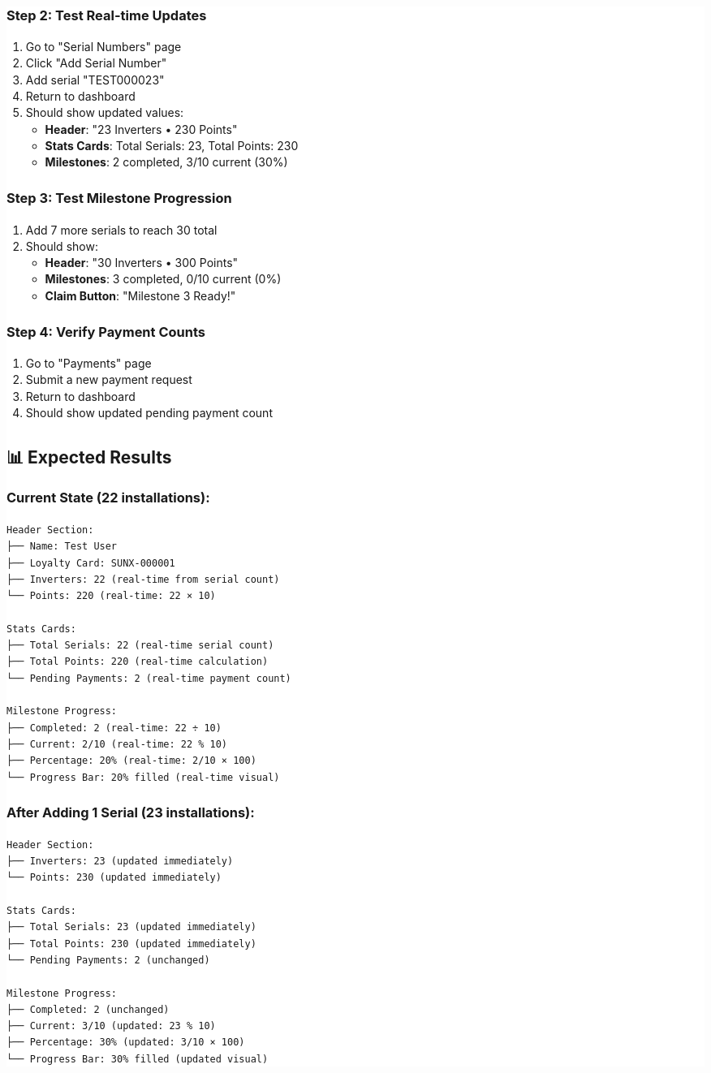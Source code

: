 ### **Step 2: Test Real-time Updates**
1. Go to "Serial Numbers" page
2. Click "Add Serial Number"
3. Add serial "TEST000023"
4. Return to dashboard
5. Should show updated values:
   - **Header**: "23 Inverters • 230 Points"
   - **Stats Cards**: Total Serials: 23, Total Points: 230
   - **Milestones**: 2 completed, 3/10 current (30%)

### **Step 3: Test Milestone Progression**
1. Add 7 more serials to reach 30 total
2. Should show:
   - **Header**: "30 Inverters • 300 Points"
   - **Milestones**: 3 completed, 0/10 current (0%)
   - **Claim Button**: "Milestone 3 Ready!"

### **Step 4: Verify Payment Counts**
1. Go to "Payments" page
2. Submit a new payment request
3. Return to dashboard
4. Should show updated pending payment count

## 📊 Expected Results

### **Current State (22 installations)**:
```
Header Section:
├── Name: Test User
├── Loyalty Card: SUNX-000001
├── Inverters: 22 (real-time from serial count)
└── Points: 220 (real-time: 22 × 10)

Stats Cards:
├── Total Serials: 22 (real-time serial count)
├── Total Points: 220 (real-time calculation)
└── Pending Payments: 2 (real-time payment count)

Milestone Progress:
├── Completed: 2 (real-time: 22 ÷ 10)
├── Current: 2/10 (real-time: 22 % 10)
├── Percentage: 20% (real-time: 2/10 × 100)
└── Progress Bar: 20% filled (real-time visual)
```

### **After Adding 1 Serial (23 installations)**:
```
Header Section:
├── Inverters: 23 (updated immediately)
└── Points: 230 (updated immediately)

Stats Cards:
├── Total Serials: 23 (updated immediately)
├── Total Points: 230 (updated immediately)
└── Pending Payments: 2 (unchanged)

Milestone Progress:
├── Completed: 2 (unchanged)
├── Current: 3/10 (updated: 23 % 10)
├── Percentage: 30% (updated: 3/10 × 100)
└── Progress Bar: 30% filled (updated visual)
```